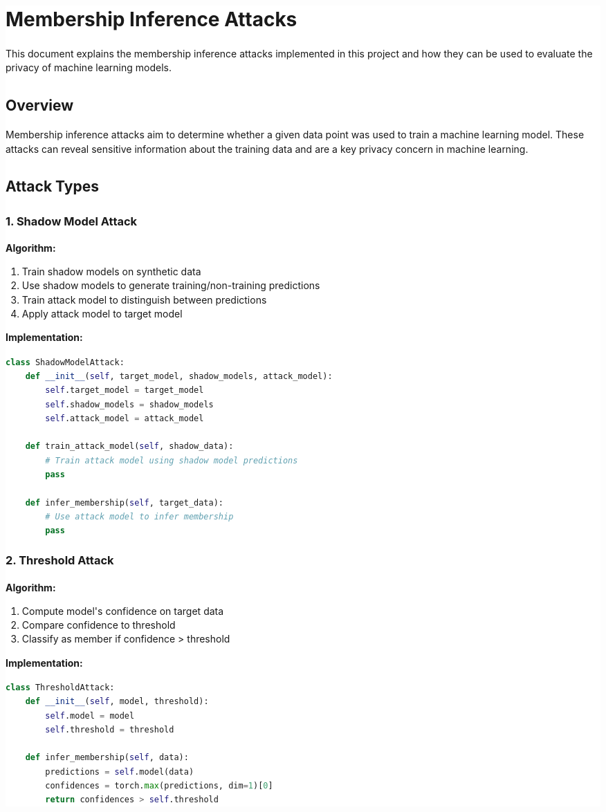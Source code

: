 # Membership Inference Attacks

This document explains the membership inference attacks implemented in this project and how they can be used to evaluate the privacy of machine learning models.

## Overview

Membership inference attacks aim to determine whether a given data point was used to train a machine learning model. These attacks can reveal sensitive information about the training data and are a key privacy concern in machine learning.

## Attack Types

### 1. Shadow Model Attack

**Algorithm:**
1. Train shadow models on synthetic data
2. Use shadow models to generate training/non-training predictions
3. Train attack model to distinguish between predictions
4. Apply attack model to target model

**Implementation:**
```python
class ShadowModelAttack:
    def __init__(self, target_model, shadow_models, attack_model):
        self.target_model = target_model
        self.shadow_models = shadow_models
        self.attack_model = attack_model
    
    def train_attack_model(self, shadow_data):
        # Train attack model using shadow model predictions
        pass
    
    def infer_membership(self, target_data):
        # Use attack model to infer membership
        pass
```

### 2. Threshold Attack

**Algorithm:**
1. Compute model's confidence on target data
2. Compare confidence to threshold
3. Classify as member if confidence > threshold

**Implementation:**
```python
class ThresholdAttack:
    def __init__(self, model, threshold):
        self.model = model
        self.threshold = threshold
    
    def infer_membership(self, data):
        predictions = self.model(data)
        confidences = torch.max(predictions, dim=1)[0]
        return confidences > self.threshold
```
